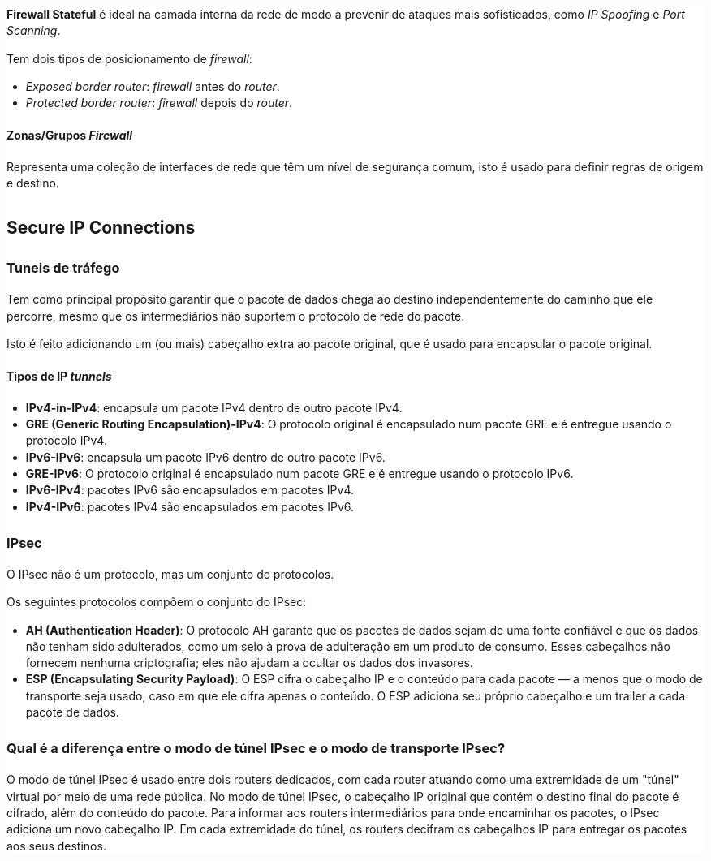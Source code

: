 **Firewall Stateful** é ideal na camada interna da rede de modo a prevenir de ataques mais sofisticados, como *IP Spoofing* e *Port Scanning*.

Tem dois tipos de posicionamento de *firewall*:

- *Exposed border router*: *firewall* antes do *router*.
- *Protected border router*: *firewall* depois do *router*.

#### Zonas/Grupos *Firewall*

Representa uma coleção de interfaces de rede que têm um nível de segurança comum, isto é usado para definir regras de origem e destino.

## Secure IP Connections

### Tuneis de tráfego

Tem como principal propósito garantir que o pacote de dados chega ao destino independentemente do caminho que ele percorre, mesmo que os intermediários não suportem o protocolo de rede do pacote.

Isto é feito adicionando um (ou mais) cabeçalho extra ao pacote original, que é usado para encapsular o pacote original.

#### Tipos de IP *tunnels*

- **IPv4-in-IPv4**: encapsula um pacote IPv4 dentro de outro pacote IPv4.
- **GRE (Generic Routing Encapsulation)-IPv4**: O protocolo original é encapsulado num pacote GRE e é entregue usando o protocolo IPv4.
- **IPv6-IPv6**: encapsula um pacote IPv6 dentro de outro pacote IPv6.
- **GRE-IPv6**: O protocolo original é encapsulado num pacote GRE e é entregue usando o protocolo IPv6.
- **IPv6-IPv4**: pacotes IPv6 são encapsulados em pacotes IPv4.
- **IPv4-IPv6**: pacotes IPv4 são encapsulados em pacotes IPv6.

### IPsec

O IPsec não é um protocolo, mas um conjunto de protocolos.

Os seguintes protocolos compõem o conjunto do IPsec:

- **AH (Authentication Header)**: O protocolo AH garante que os pacotes de dados sejam de uma fonte confiável e que os dados não tenham sido adulterados, como um selo à prova de adulteração em um produto de consumo. Esses cabeçalhos não fornecem nenhuma criptografia; eles não ajudam a ocultar os dados dos invasores.
- **ESP (Encapsulating Security Payload)**: O ESP cifra o cabeçalho IP e o conteúdo para cada pacote — a menos que o modo de transporte seja usado, caso em que ele cifra apenas o conteúdo. O ESP adiciona seu próprio cabeçalho e um trailer a cada pacote de dados.

### Qual é a diferença entre o modo de túnel IPsec e o modo de transporte IPsec?

O modo de túnel IPsec é usado entre dois routers dedicados, com cada router atuando como uma extremidade de um "túnel" virtual por meio de uma rede pública. No modo de túnel IPsec, o cabeçalho IP original que contém o destino final do pacote é cifrado, além do conteúdo do pacote. Para informar aos routers intermediários para onde encaminhar os pacotes, o IPsec adiciona um novo cabeçalho IP. Em cada extremidade do túnel, os routers decifram os cabeçalhos IP para entregar os pacotes aos seus destinos.
